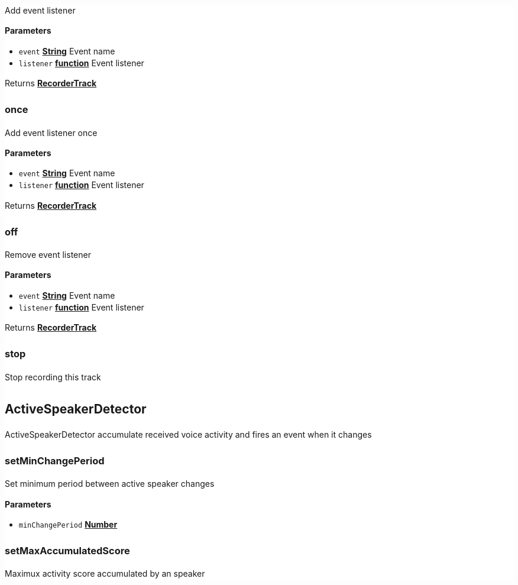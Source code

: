 Add event listener

**Parameters**

-   `event` **[String](https://developer.mozilla.org/en-US/docs/Web/JavaScript/Reference/Global_Objects/String)** Event name
-   `listener` **[function](https://developer.mozilla.org/en-US/docs/Web/JavaScript/Reference/Statements/function)** Event listener

Returns **[RecorderTrack](#recordertrack)** 

### once

Add event listener once

**Parameters**

-   `event` **[String](https://developer.mozilla.org/en-US/docs/Web/JavaScript/Reference/Global_Objects/String)** Event name
-   `listener` **[function](https://developer.mozilla.org/en-US/docs/Web/JavaScript/Reference/Statements/function)** Event listener

Returns **[RecorderTrack](#recordertrack)** 

### off

Remove event listener

**Parameters**

-   `event` **[String](https://developer.mozilla.org/en-US/docs/Web/JavaScript/Reference/Global_Objects/String)** Event name
-   `listener` **[function](https://developer.mozilla.org/en-US/docs/Web/JavaScript/Reference/Statements/function)** Event listener

Returns **[RecorderTrack](#recordertrack)** 

### stop

Stop recording this track

## ActiveSpeakerDetector

ActiveSpeakerDetector accumulate received voice activity and fires an event when it changes

### setMinChangePeriod

Set minimum period between active speaker changes

**Parameters**

-   `minChangePeriod` **[Number](https://developer.mozilla.org/en-US/docs/Web/JavaScript/Reference/Global_Objects/Number)** 

### setMaxAccumulatedScore

Maximux activity score accumulated by an speaker
